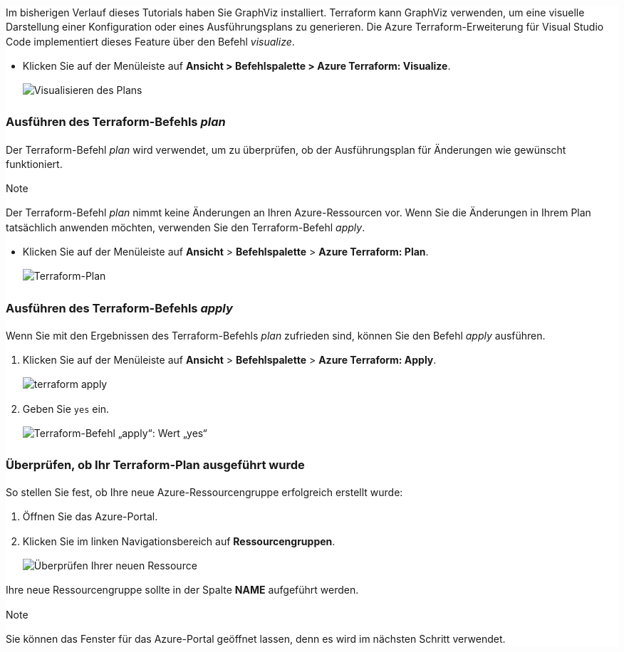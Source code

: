 Im bisherigen Verlauf dieses Tutorials haben Sie GraphViz installiert. Terraform kann GraphViz verwenden, um eine visuelle Darstellung einer Konfiguration oder eines Ausführungsplans zu generieren. Die Azure Terraform-Erweiterung für Visual Studio Code implementiert dieses Feature über den Befehl *visualize*.

- Klicken Sie auf der Menüleiste auf **Ansicht > Befehlspalette > Azure Terraform: Visualize**.

    ![Visualisieren des Plans](media/terraform-vscode-extension/tf-graph.png)

### <a name="run-terraform-plan-command"></a>Ausführen des Terraform-Befehls *plan*

Der Terraform-Befehl *plan* wird verwendet, um zu überprüfen, ob der Ausführungsplan für Änderungen wie gewünscht funktioniert.

>[!NOTE]
>Der Terraform-Befehl *plan* nimmt keine Änderungen an Ihren Azure-Ressourcen vor. Wenn Sie die Änderungen in Ihrem Plan tatsächlich anwenden möchten, verwenden Sie den Terraform-Befehl *apply*.

- Klicken Sie auf der Menüleiste auf **Ansicht** > **Befehlspalette** > **Azure Terraform: Plan**.

    ![Terraform-Plan](media/terraform-vscode-extension/tf-terraform-plan.png)

### <a name="run-terraform-apply-command"></a>Ausführen des Terraform-Befehls *apply*

Wenn Sie mit den Ergebnissen des Terraform-Befehls *plan* zufrieden sind, können Sie den Befehl *apply* ausführen.

1. Klicken Sie auf der Menüleiste auf **Ansicht** > **Befehlspalette** > **Azure Terraform: Apply**.

    ![terraform apply](media/terraform-vscode-extension/tf-terraform-apply.png)

1. Geben Sie `yes` ein.

    ![Terraform-Befehl „apply“: Wert „yes“](media/terraform-vscode-extension/tf-terraform-apply-yes.png)

### <a name="verify-your-terraform-plan-was-executed"></a>Überprüfen, ob Ihr Terraform-Plan ausgeführt wurde

So stellen Sie fest, ob Ihre neue Azure-Ressourcengruppe erfolgreich erstellt wurde:

1. Öffnen Sie das Azure-Portal.

1. Klicken Sie im linken Navigationsbereich auf **Ressourcengruppen**.

    ![Überprüfen Ihrer neuen Ressource](media/terraform-vscode-extension/tf-verify-resource-group-created.png)

Ihre neue Ressourcengruppe sollte in der Spalte **NAME** aufgeführt werden.

>[!NOTE]
>Sie können das Fenster für das Azure-Portal geöffnet lassen, denn es wird im nächsten Schritt verwendet.
